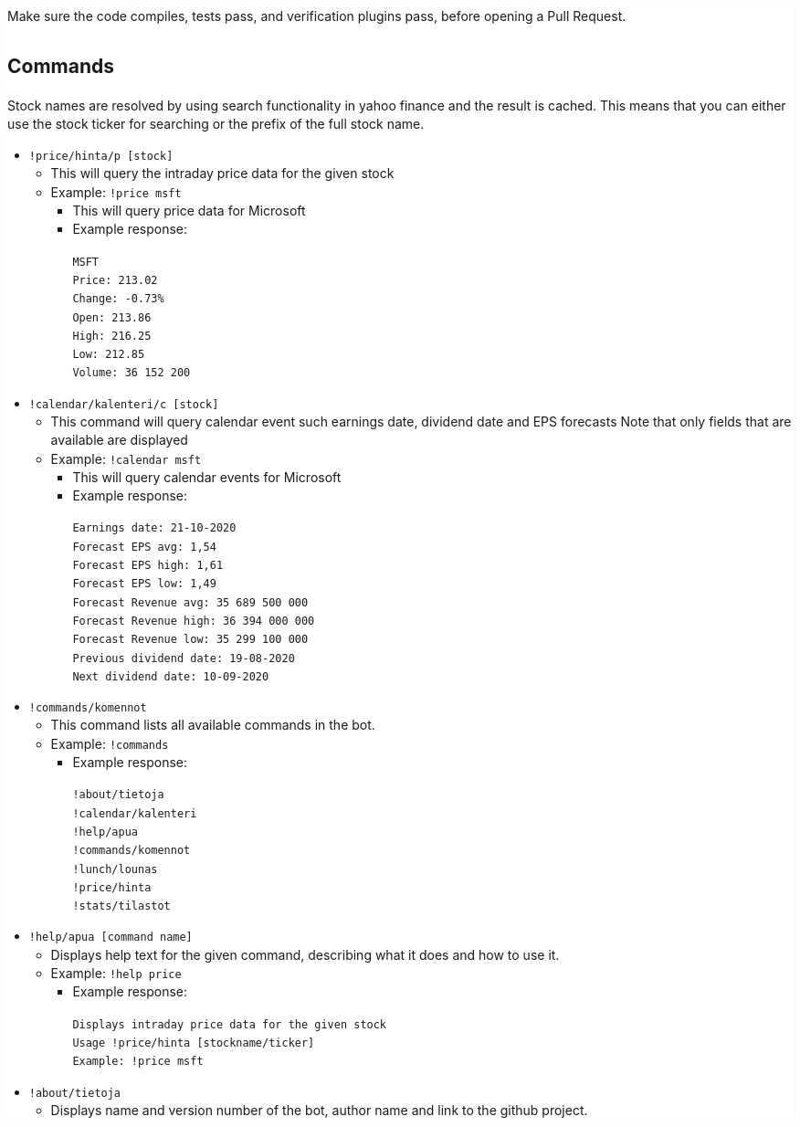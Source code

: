 Make sure the code compiles, tests pass, and verification plugins pass, before opening a Pull Request.

## Commands

Stock names are resolved by using search functionality in yahoo finance and the result is cached. This 
means that you can either use the stock ticker for searching or the prefix of the full stock name.
* `!price/hinta/p [stock]`
    * This will query the intraday price data for the given stock
    * Example: `!price msft`
        * This will query price data for Microsoft
        * Example response: 
            ```
          MSFT
          Price: 213.02
          Change: -0.73%
          Open: 213.86
          High: 216.25
          Low: 212.85
          Volume: 36 152 200
          ```
* `!calendar/kalenteri/c [stock]`
    * This command will query calendar event such earnings date, dividend date and EPS forecasts
    Note that only fields that are available are displayed
    * Example: `!calendar msft`
        * This will query calendar events for Microsoft
        * Example response:
            ```
          Earnings date: 21-10-2020
          Forecast EPS avg: 1,54
          Forecast EPS high: 1,61
          Forecast EPS low: 1,49
          Forecast Revenue avg: 35 689 500 000
          Forecast Revenue high: 36 394 000 000
          Forecast Revenue low: 35 299 100 000
          Previous dividend date: 19-08-2020
          Next dividend date: 10-09-2020
          ```
* `!commands/komennot`
   * This command lists all available commands in the bot. 
   * Example: `!commands`
        * Example response:
            ```
          !about/tietoja
          !calendar/kalenteri
          !help/apua
          !commands/komennot
          !lunch/lounas
          !price/hinta
          !stats/tilastot
          ```
* `!help/apua [command name]`
   * Displays help text for the given command, describing what it does and how to use it.
   * Example: `!help price`
        * Example response:
            ```
          Displays intraday price data for the given stock
          Usage !price/hinta [stockname/ticker]
          Example: !price msft
          ```
* `!about/tietoja`
   * Displays name and version number of the bot, author name and link to the github project.